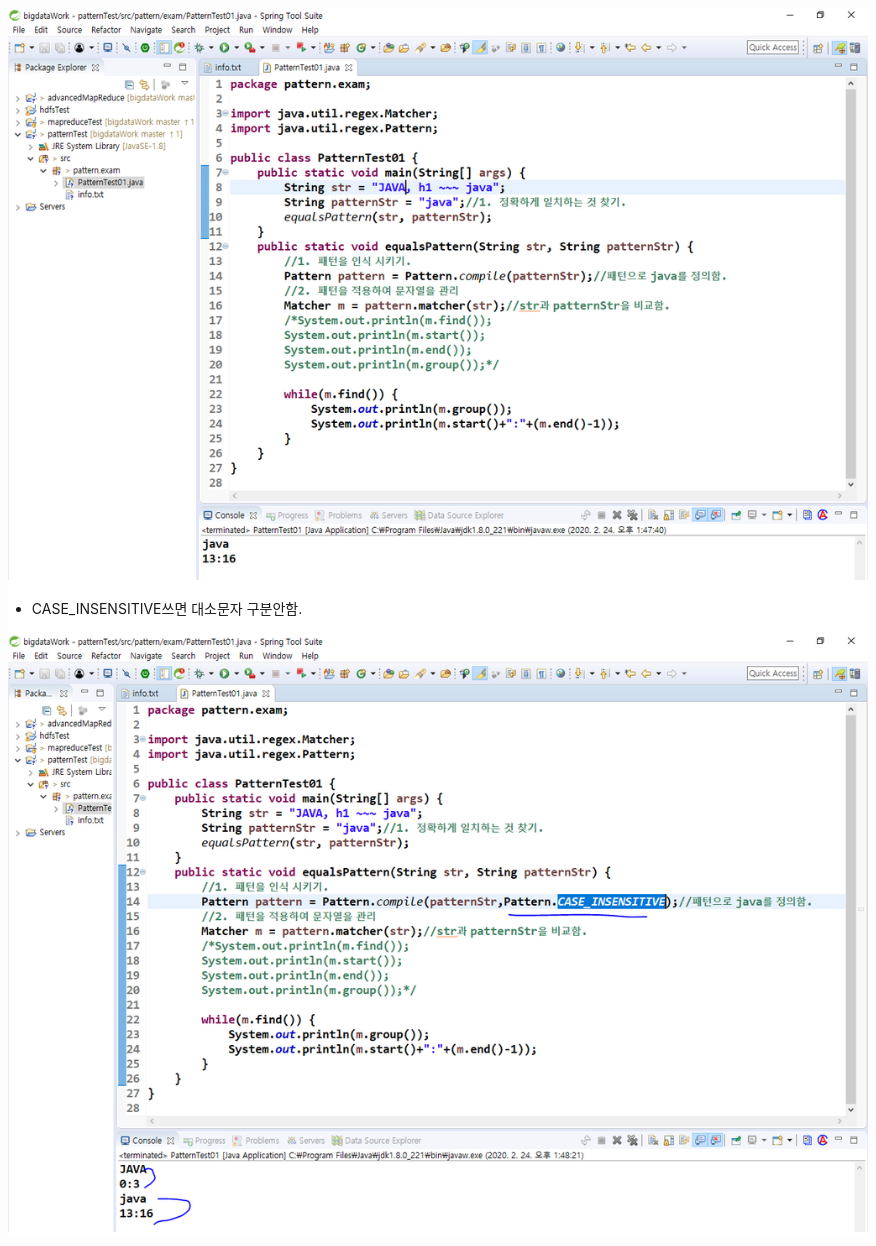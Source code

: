 ![image-20200224134750507](images/image-20200224134750507.png)

- CASE_INSENSITIVE쓰면 대소문자 구분안함.

![image-20200224134904095](images/image-20200224134904095.png)

